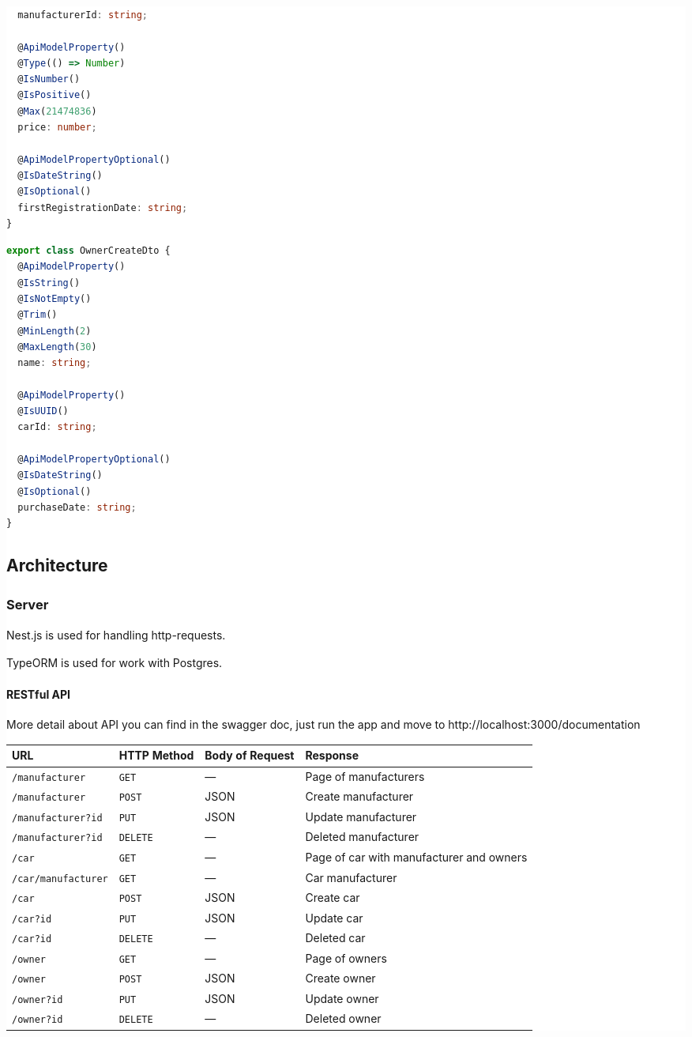 ```typescript
  manufacturerId: string;

  @ApiModelProperty()
  @Type(() => Number)
  @IsNumber()
  @IsPositive()
  @Max(21474836)
  price: number;

  @ApiModelPropertyOptional()
  @IsDateString()
  @IsOptional()
  firstRegistrationDate: string;
}
```
```typescript
export class OwnerCreateDto {
  @ApiModelProperty()
  @IsString()
  @IsNotEmpty()
  @Trim()
  @MinLength(2)
  @MaxLength(30)
  name: string;

  @ApiModelProperty()
  @IsUUID()
  carId: string;

  @ApiModelPropertyOptional()
  @IsDateString()
  @IsOptional()
  purchaseDate: string;
}
```

## Architecture

### Server

Nest.js is used for handling http-requests.

TypeORM is used for work with Postgres.

#### RESTful API

More detail about API you can find in the swagger doc, just run the app and move to http://localhost:3000/documentation

URL|HTTP Method|Body of Request|Response
:-----|:-----|:-----|:-----
`/manufacturer`|`GET`|—|Page of manufacturers
`/manufacturer`|`POST`|JSON|Create manufacturer
`/manufacturer?id`|`PUT`|JSON|Update manufacturer
`/manufacturer?id`|`DELETE`|—|Deleted manufacturer
`/car`|`GET`|—|Page of car with manufacturer and owners
`/car/manufacturer`|`GET`|—|Car manufacturer
`/car`|`POST`|JSON|Create car
`/car?id`|`PUT`|JSON|Update car
`/car?id`|`DELETE`|—|Deleted car
`/owner`|`GET`|—|Page of owners
`/owner`|`POST`|JSON|Create owner
`/owner?id`|`PUT`|JSON|Update owner
`/owner?id`|`DELETE`|—|Deleted owner

